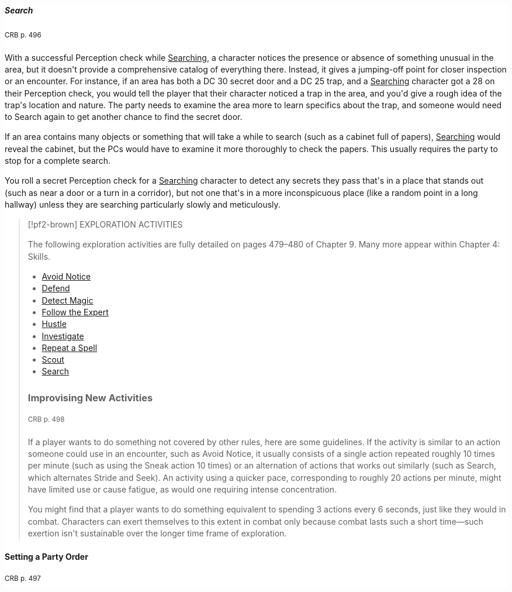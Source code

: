 ##### Search
<sup>CRB p. 496</sup>

With a successful Perception check while [Searching](search.md), a character notices the presence or absence of something unusual in the area, but it doesn't provide a comprehensive catalog of everything there. Instead, it gives a jumping-off point for closer inspection or an encounter. For instance, if an area has both a DC 30 secret door and a DC 25 trap, and a [Searching](search.md) character got a 28 on their Perception check, you would tell the player that their character noticed a trap in the area, and you'd give a rough idea of the trap's location and nature. The party needs to examine the area more to learn specifics about the trap, and someone would need to Search again to get another chance to find the secret door.

If an area contains many objects or something that will take a while to search (such as a cabinet full of papers), [Searching](search.md) would reveal the cabinet, but the PCs would have to examine it more thoroughly to check the papers. This usually requires the party to stop for a complete search.

You roll a secret Perception check for a [Searching](search.md) character to detect any secrets they pass that's in a place that stands out (such as near a door or a turn in a corridor), but not one that's in a more inconspicuous place (like a random point in a long hallway) unless they are searching particularly slowly and meticulously.

> [!pf2-brown] EXPLORATION ACTIVITIES
> 
> The following exploration activities are fully detailed on pages 479–480 of Chapter 9. Many more appear within Chapter 4: Skills.
> 
> - [Avoid Notice](avoid-notice.md)
> - [Defend](defend.md)
> - [Detect Magic](rules/actions/detect-magic.md)
> - [Follow the Expert](follow-the-expert.md)
> - [Hustle](hustle.md)
> - [Investigate](investigate.md)
> - [Repeat a Spell](repeat-a-spell.md)
> - [Scout](rules/actions/scout.md)
> - [Search](search.md)
> 
> ### Improvising New Activities
> <sup>CRB p. 498</sup>
> 
> If a player wants to do something not covered by other rules, here are some guidelines. If the activity is similar to an action someone could use in an encounter, such as Avoid Notice, it usually consists of a single action repeated roughly 10 times per minute (such as using the Sneak action 10 times) or an alternation of actions that works out similarly (such as Search, which alternates Stride and Seek). An activity using a quicker pace, corresponding to roughly 20 actions per minute, might have limited use or cause fatigue, as would one requiring intense concentration.
> 
> You might find that a player wants to do something equivalent to spending 3 actions every 6 seconds, just like they would in combat. Characters can exert themselves to this extent in combat only because combat lasts such a short time—such exertion isn't sustainable over the longer time frame of exploration.

#### Setting a Party Order
<sup>CRB p. 497</sup>

